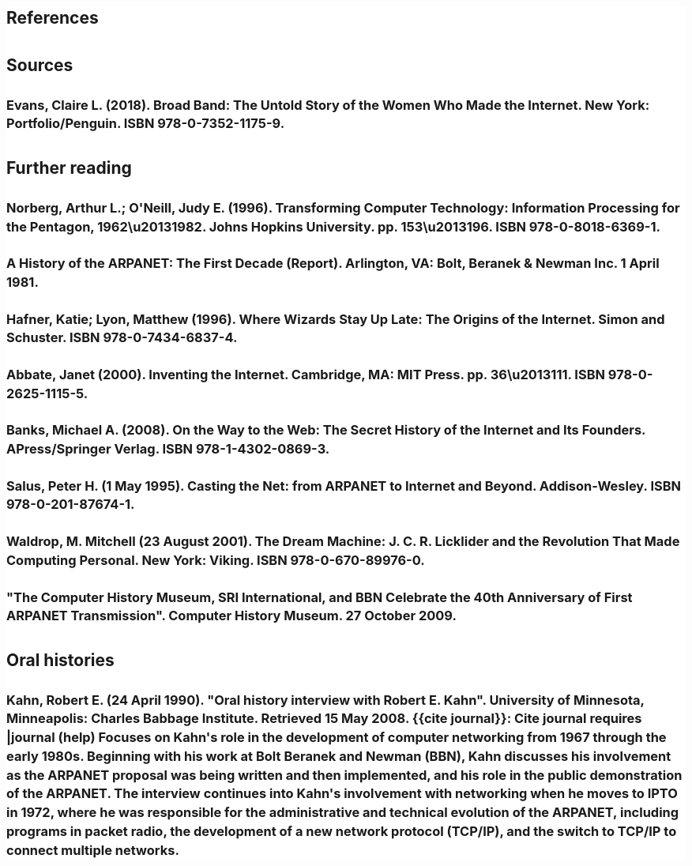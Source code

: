 ## References 
## Sources  
### Evans, Claire L. (2018). Broad Band: The Untold Story of the Women Who Made the Internet. New York: Portfolio/Penguin. ISBN 978-0-7352-1175-9.
## Further reading  
### Norberg, Arthur L.; O'Neill, Judy E. (1996). Transforming Computer Technology: Information Processing for the Pentagon, 1962\u20131982. Johns Hopkins University. pp. 153\u2013196. ISBN 978-0-8018-6369-1. 
### A History of the ARPANET: The First Decade (Report). Arlington, VA: Bolt, Beranek & Newman Inc. 1 April 1981. 
### Hafner, Katie; Lyon, Matthew (1996). Where Wizards Stay Up Late: The Origins of the Internet. Simon and Schuster. ISBN 978-0-7434-6837-4. 
### Abbate, Janet (2000). Inventing the Internet. Cambridge, MA: MIT Press. pp. 36\u2013111. ISBN 978-0-2625-1115-5. 
### Banks, Michael A. (2008). On the Way to the Web: The Secret History of the Internet and Its Founders. APress/Springer Verlag. ISBN 978-1-4302-0869-3. 
### Salus, Peter H. (1 May 1995). Casting the Net: from ARPANET to Internet and Beyond. Addison-Wesley. ISBN 978-0-201-87674-1. 
### Waldrop, M. Mitchell (23 August 2001). The Dream Machine: J. C. R. Licklider and the Revolution That Made Computing Personal. New York: Viking. ISBN 978-0-670-89976-0. 
### \"The Computer History Museum, SRI International, and BBN Celebrate the 40th Anniversary of First ARPANET Transmission\". Computer History Museum. 27 October 2009.
## Oral histories  
### Kahn, Robert E. (24 April 1990). \"Oral history interview with Robert E. Kahn\". University of Minnesota, Minneapolis: Charles Babbage Institute. Retrieved 15 May 2008. {{cite journal}}: Cite journal requires |journal (help)  Focuses on Kahn's role in the development of computer networking from 1967 through the early 1980s. Beginning with his work at Bolt Beranek and Newman (BBN), Kahn discusses his involvement as the ARPANET proposal was being written and then implemented, and his role in the public demonstration of the ARPANET. The interview continues into Kahn's involvement with networking when he moves to IPTO in 1972, where he was responsible for the administrative and technical evolution of the ARPANET, including programs in packet radio, the development of a new network protocol (TCP/IP), and the switch to TCP/IP to connect multiple networks. 